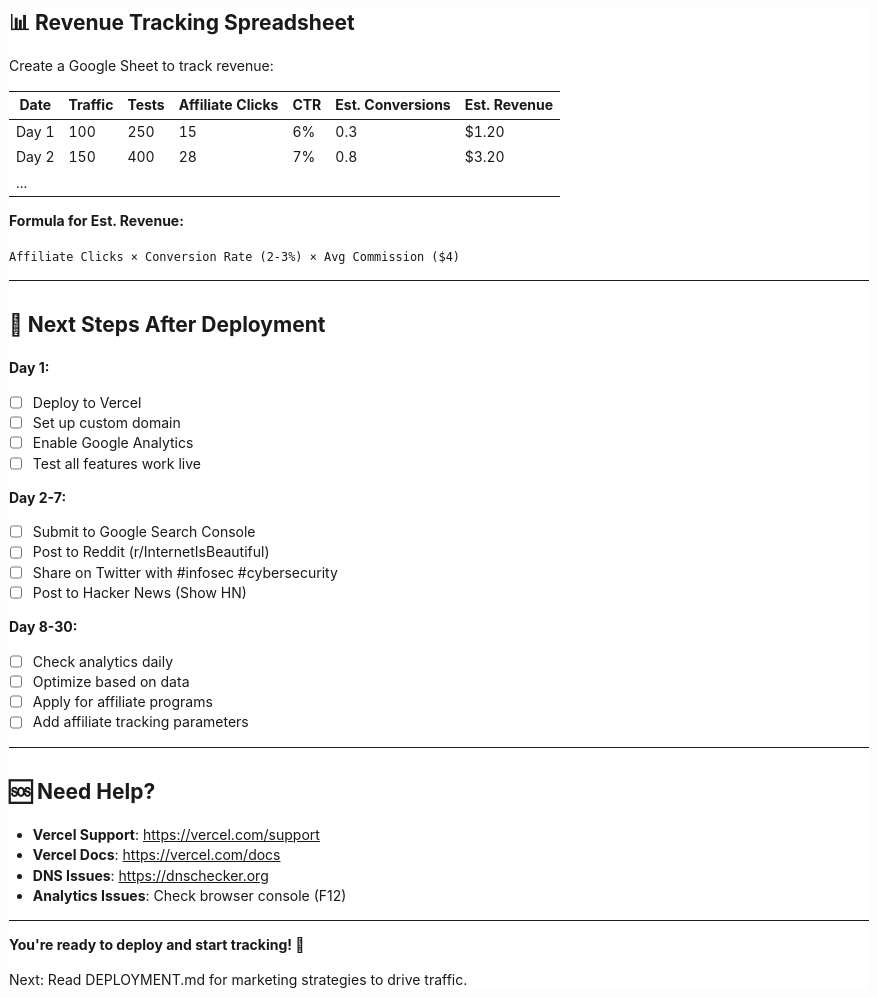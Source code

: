 
## 📊 Revenue Tracking Spreadsheet

Create a Google Sheet to track revenue:

| Date | Traffic | Tests | Affiliate Clicks | CTR | Est. Conversions | Est. Revenue |
|------|---------|-------|------------------|-----|------------------|--------------|
| Day 1 | 100 | 250 | 15 | 6% | 0.3 | $1.20 |
| Day 2 | 150 | 400 | 28 | 7% | 0.8 | $3.20 |
| ... | | | | | | |

**Formula for Est. Revenue:**
```
Affiliate Clicks × Conversion Rate (2-3%) × Avg Commission ($4)
```

---

## 🎯 Next Steps After Deployment

**Day 1:**
- [ ] Deploy to Vercel
- [ ] Set up custom domain
- [ ] Enable Google Analytics
- [ ] Test all features work live

**Day 2-7:**
- [ ] Submit to Google Search Console
- [ ] Post to Reddit (r/InternetIsBeautiful)
- [ ] Share on Twitter with #infosec #cybersecurity
- [ ] Post to Hacker News (Show HN)

**Day 8-30:**
- [ ] Check analytics daily
- [ ] Optimize based on data
- [ ] Apply for affiliate programs
- [ ] Add affiliate tracking parameters

---

## 🆘 Need Help?

- **Vercel Support**: https://vercel.com/support
- **Vercel Docs**: https://vercel.com/docs
- **DNS Issues**: https://dnschecker.org
- **Analytics Issues**: Check browser console (F12)

---

**You're ready to deploy and start tracking! 🚀**

Next: Read DEPLOYMENT.md for marketing strategies to drive traffic.
